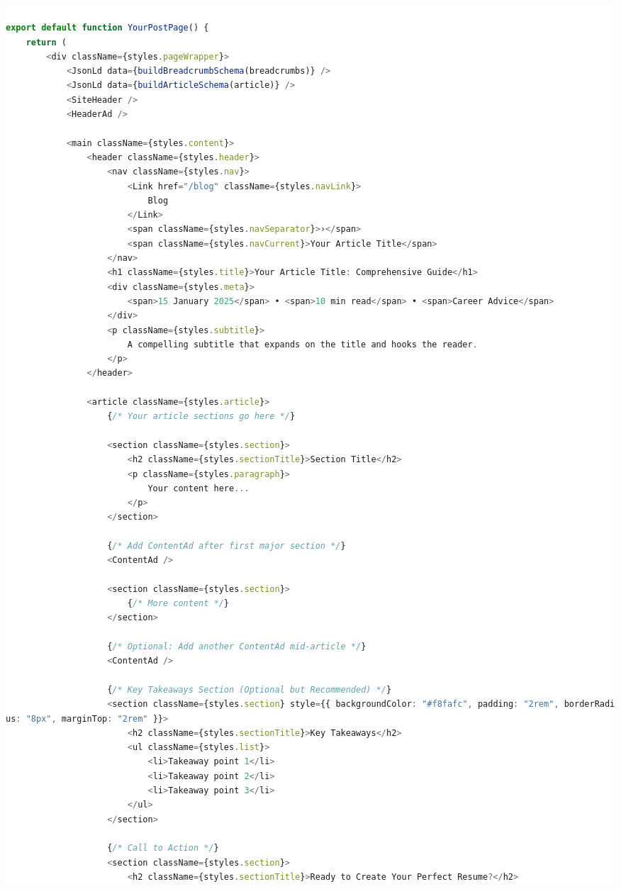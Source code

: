 ```typescript

export default function YourPostPage() {
    return (
        <div className={styles.pageWrapper}>
            <JsonLd data={buildBreadcrumbSchema(breadcrumbs)} />
            <JsonLd data={buildArticleSchema(article)} />
            <SiteHeader />
            <HeaderAd />

            <main className={styles.content}>
                <header className={styles.header}>
                    <nav className={styles.nav}>
                        <Link href="/blog" className={styles.navLink}>
                            Blog
                        </Link>
                        <span className={styles.navSeparator}>›</span>
                        <span className={styles.navCurrent}>Your Article Title</span>
                    </nav>
                    <h1 className={styles.title}>Your Article Title: Comprehensive Guide</h1>
                    <div className={styles.meta}>
                        <span>15 January 2025</span> • <span>10 min read</span> • <span>Career Advice</span>
                    </div>
                    <p className={styles.subtitle}>
                        A compelling subtitle that expands on the title and hooks the reader.
                    </p>
                </header>

                <article className={styles.article}>
                    {/* Your article sections go here */}
                    
                    <section className={styles.section}>
                        <h2 className={styles.sectionTitle}>Section Title</h2>
                        <p className={styles.paragraph}>
                            Your content here...
                        </p>
                    </section>

                    {/* Add ContentAd after first major section */}
                    <ContentAd />

                    <section className={styles.section}>
                        {/* More content */}
                    </section>

                    {/* Optional: Add another ContentAd mid-article */}
                    <ContentAd />

                    {/* Key Takeaways Section (Optional but Recommended) */}
                    <section className={styles.section} style={{ backgroundColor: "#f8fafc", padding: "2rem", borderRadius: "8px", marginTop: "2rem" }}>
                        <h2 className={styles.sectionTitle}>Key Takeaways</h2>
                        <ul className={styles.list}>
                            <li>Takeaway point 1</li>
                            <li>Takeaway point 2</li>
                            <li>Takeaway point 3</li>
                        </ul>
                    </section>

                    {/* Call to Action */}
                    <section className={styles.section}>
                        <h2 className={styles.sectionTitle}>Ready to Create Your Perfect Resume?</h2>
```